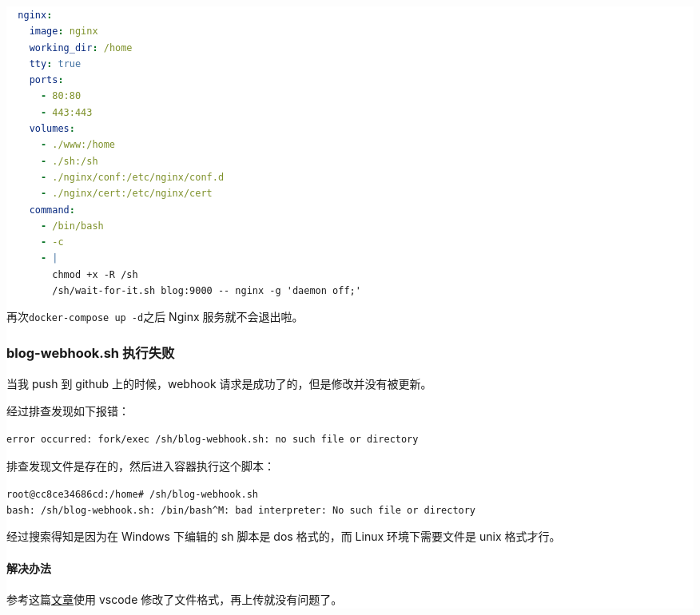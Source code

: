 ```yaml
  nginx:
    image: nginx
    working_dir: /home
    tty: true
    ports:
      - 80:80
      - 443:443
    volumes:
      - ./www:/home
      - ./sh:/sh
      - ./nginx/conf:/etc/nginx/conf.d
      - ./nginx/cert:/etc/nginx/cert
    command:
      - /bin/bash
      - -c
      - |
        chmod +x -R /sh
        /sh/wait-for-it.sh blog:9000 -- nginx -g 'daemon off;'
```

再次`docker-compose up -d`之后 Nginx 服务就不会退出啦。

### blog-webhook.sh 执行失败

当我 push 到 github 上的时候，webhook 请求是成功了的，但是修改并没有被更新。

经过排查发现如下报错：

```sh
error occurred: fork/exec /sh/blog-webhook.sh: no such file or directory
```

排查发现文件是存在的，然后进入容器执行这个脚本：

```sh
root@cc8ce34686cd:/home# /sh/blog-webhook.sh
bash: /sh/blog-webhook.sh: /bin/bash^M: bad interpreter: No such file or directory
```

经过搜索得知是因为在 Windows 下编辑的 sh 脚本是 dos 格式的，而 Linux 环境下需要文件是 unix 格式才行。

#### 解决办法

参考这篇[文章](https://blog.csdn.net/CodyGuo/article/details/72811173?locationNum=1&fps=1)使用 vscode 修改了文件格式，再上传就没有问题了。
